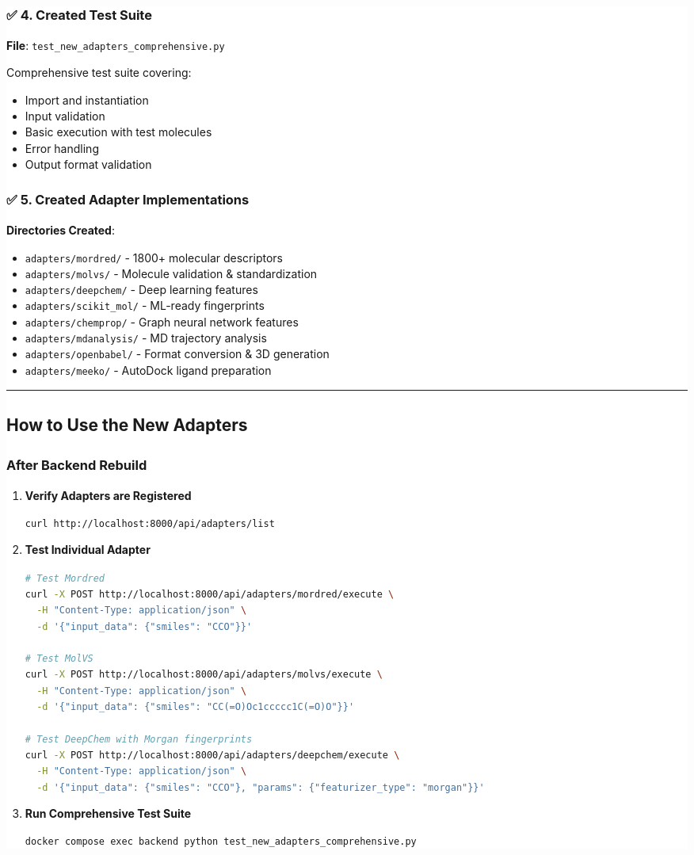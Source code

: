 ### ✅ 4. Created Test Suite

**File**: `test_new_adapters_comprehensive.py`

Comprehensive test suite covering:
- Import and instantiation
- Input validation
- Basic execution with test molecules
- Error handling
- Output format validation

### ✅ 5. Created Adapter Implementations

**Directories Created**:
- `adapters/mordred/` - 1800+ molecular descriptors
- `adapters/molvs/` - Molecule validation & standardization
- `adapters/deepchem/` - Deep learning features
- `adapters/scikit_mol/` - ML-ready fingerprints
- `adapters/chemprop/` - Graph neural network features
- `adapters/mdanalysis/` - MD trajectory analysis
- `adapters/openbabel/` - Format conversion & 3D generation
- `adapters/meeko/` - AutoDock ligand preparation

---

## How to Use the New Adapters

### After Backend Rebuild

1. **Verify Adapters are Registered**
   ```bash
   curl http://localhost:8000/api/adapters/list
   ```

2. **Test Individual Adapter**
   ```bash
   # Test Mordred
   curl -X POST http://localhost:8000/api/adapters/mordred/execute \
     -H "Content-Type: application/json" \
     -d '{"input_data": {"smiles": "CCO"}}'

   # Test MolVS
   curl -X POST http://localhost:8000/api/adapters/molvs/execute \
     -H "Content-Type: application/json" \
     -d '{"input_data": {"smiles": "CC(=O)Oc1ccccc1C(=O)O"}}'

   # Test DeepChem with Morgan fingerprints
   curl -X POST http://localhost:8000/api/adapters/deepchem/execute \
     -H "Content-Type: application/json" \
     -d '{"input_data": {"smiles": "CCO"}, "params": {"featurizer_type": "morgan"}}'
   ```

3. **Run Comprehensive Test Suite**
   ```bash
   docker compose exec backend python test_new_adapters_comprehensive.py
   ```
